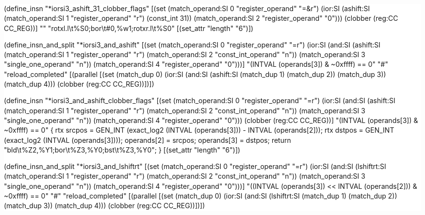 (define_insn "*iorsi3_ashift_31_clobber_flags"
  [(set (match_operand:SI 0 "register_operand" "=&r")
	(ior:SI (ashift:SI (match_operand:SI 1 "register_operand" "r")
			   (const_int 31))
		(match_operand:SI 2 "register_operand" "0")))
   (clobber (reg:CC CC_REG))]
  ""
  "rotxl.l\\t%S0\;bor\\t#0,%w1\;rotxr.l\\t%S0"
  [(set_attr "length" "6")])

(define_insn_and_split "*iorsi3_and_ashift"
  [(set (match_operand:SI 0 "register_operand" "=r")
	(ior:SI (and:SI (ashift:SI (match_operand:SI 1 "register_operand" "r")
				   (match_operand:SI 2 "const_int_operand" "n"))
			(match_operand:SI 3 "single_one_operand" "n"))
		(match_operand:SI 4 "register_operand" "0")))]
  "(INTVAL (operands[3]) & ~0xffff) == 0"
  "#"
  "reload_completed"
  [(parallel [(set (match_dup 0)
		   (ior:SI (and:SI (ashift:SI (match_dup 1) (match_dup 2))
				   (match_dup 3))
			  (match_dup 4)))
	      (clobber (reg:CC CC_REG))])])

(define_insn "*iorsi3_and_ashift_clobber_flags"
  [(set (match_operand:SI 0 "register_operand" "=r")
	(ior:SI (and:SI (ashift:SI (match_operand:SI 1 "register_operand" "r")
				   (match_operand:SI 2 "const_int_operand" "n"))
			(match_operand:SI 3 "single_one_operand" "n"))
		(match_operand:SI 4 "register_operand" "0")))
   (clobber (reg:CC CC_REG))]
  "(INTVAL (operands[3]) & ~0xffff) == 0"
{
  rtx srcpos = GEN_INT (exact_log2 (INTVAL (operands[3]))
			- INTVAL (operands[2]));
  rtx dstpos = GEN_INT (exact_log2 (INTVAL (operands[3])));
  operands[2] = srcpos;
  operands[3] = dstpos;
  return "bld\\t%Z2,%Y1\;bor\\t%Z3,%Y0\;bst\\t%Z3,%Y0";
}
  [(set_attr "length" "6")])

(define_insn_and_split "*iorsi3_and_lshiftrt"
  [(set (match_operand:SI 0 "register_operand" "=r")
	(ior:SI (and:SI (lshiftrt:SI (match_operand:SI 1 "register_operand" "r")
				     (match_operand:SI 2 "const_int_operand" "n"))
			(match_operand:SI 3 "single_one_operand" "n"))
		(match_operand:SI 4 "register_operand" "0")))]
  "((INTVAL (operands[3]) << INTVAL (operands[2])) & ~0xffff) == 0"
  "#"
  "reload_completed"
  [(parallel [(set (match_dup 0)
		   (ior:SI (and:SI (lshiftrt:SI (match_dup 1) (match_dup 2))
				   (match_dup 3))
			   (match_dup 4)))
	      (clobber (reg:CC CC_REG))])])
